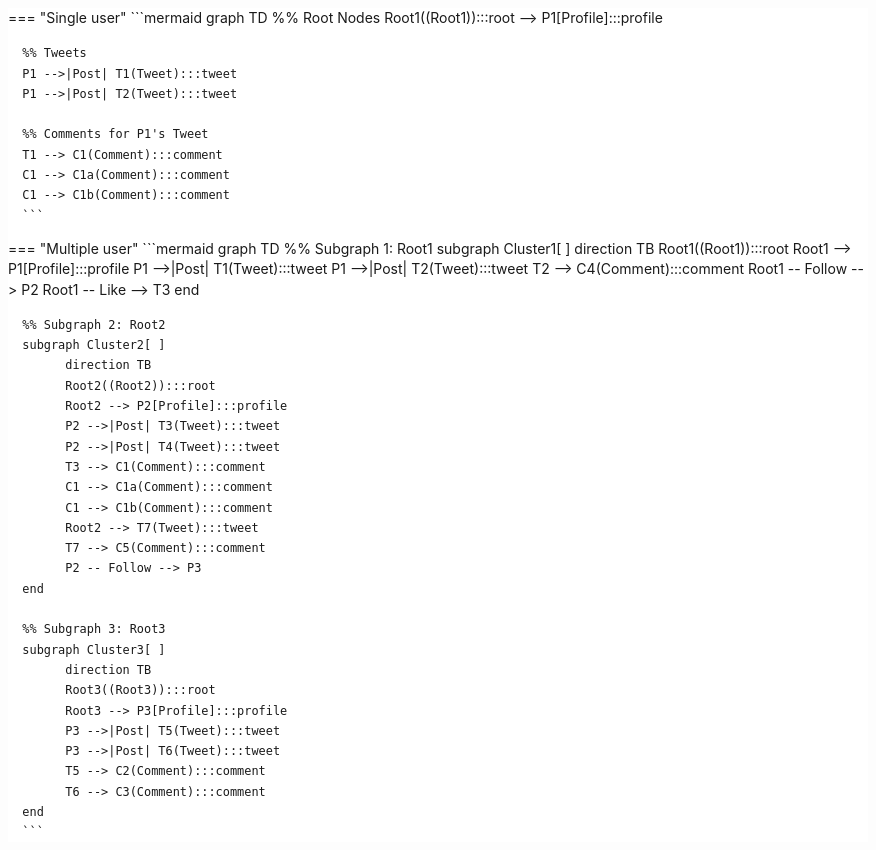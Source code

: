 === "Single user"
      ```mermaid
      graph TD
      %% Root Nodes
      Root1((Root1)):::root --> P1[Profile]:::profile

      %% Tweets
      P1 -->|Post| T1(Tweet):::tweet
      P1 -->|Post| T2(Tweet):::tweet

      %% Comments for P1's Tweet
      T1 --> C1(Comment):::comment
      C1 --> C1a(Comment):::comment
      C1 --> C1b(Comment):::comment
      ```
=== "Multiple user"
      ```mermaid
      graph TD
      %% Subgraph 1: Root1
      subgraph Cluster1[ ]
            direction TB
            Root1((Root1)):::root
            Root1 --> P1[Profile]:::profile
            P1 -->|Post| T1(Tweet):::tweet
            P1 -->|Post| T2(Tweet):::tweet
            T2 --> C4(Comment):::comment
            Root1 -- Follow --> P2
            Root1 -- Like --> T3
      end

      %% Subgraph 2: Root2
      subgraph Cluster2[ ]
            direction TB
            Root2((Root2)):::root
            Root2 --> P2[Profile]:::profile
            P2 -->|Post| T3(Tweet):::tweet
            P2 -->|Post| T4(Tweet):::tweet
            T3 --> C1(Comment):::comment
            C1 --> C1a(Comment):::comment
            C1 --> C1b(Comment):::comment
            Root2 --> T7(Tweet):::tweet
            T7 --> C5(Comment):::comment
            P2 -- Follow --> P3
      end

      %% Subgraph 3: Root3
      subgraph Cluster3[ ]
            direction TB
            Root3((Root3)):::root
            Root3 --> P3[Profile]:::profile
            P3 -->|Post| T5(Tweet):::tweet
            P3 -->|Post| T6(Tweet):::tweet
            T5 --> C2(Comment):::comment
            T6 --> C3(Comment):::comment
      end
      ```
